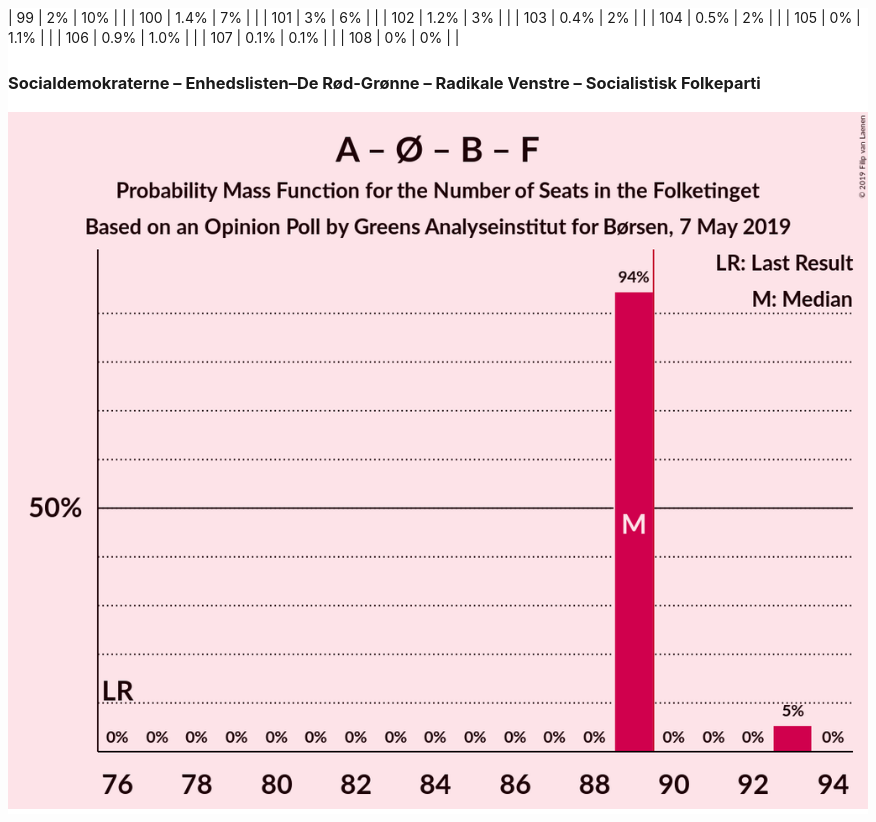 | 99 | 2% | 10% |  |
| 100 | 1.4% | 7% |  |
| 101 | 3% | 6% |  |
| 102 | 1.2% | 3% |  |
| 103 | 0.4% | 2% |  |
| 104 | 0.5% | 2% |  |
| 105 | 0% | 1.1% |  |
| 106 | 0.9% | 1.0% |  |
| 107 | 0.1% | 0.1% |  |
| 108 | 0% | 0% |  |

### Socialdemokraterne – Enhedslisten–De Rød-Grønne – Radikale Venstre – Socialistisk Folkeparti

![Graph with seats probability mass function not yet produced](2019-05-07-GreensAnalyseinstitut-coalitions-seats-pmf-a–ø–b–f.png "Seats Probability Mass Function")

